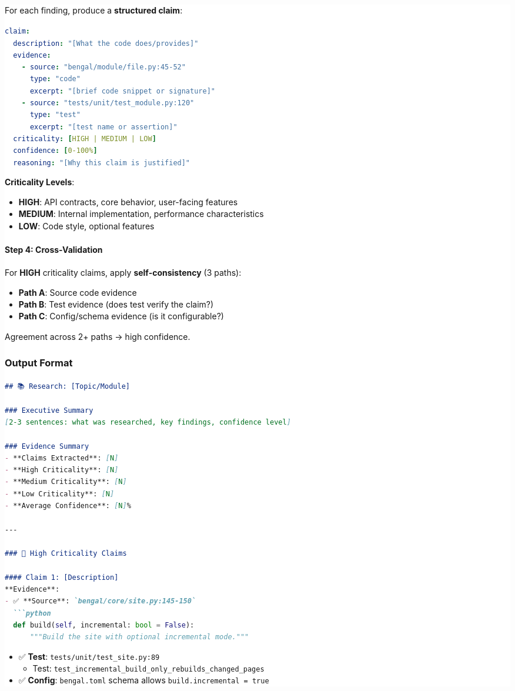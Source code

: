 For each finding, produce a **structured claim**:

```yaml
claim:
  description: "[What the code does/provides]"
  evidence:
    - source: "bengal/module/file.py:45-52"
      type: "code"
      excerpt: "[brief code snippet or signature]"
    - source: "tests/unit/test_module.py:120"
      type: "test"
      excerpt: "[test name or assertion]"
  criticality: [HIGH | MEDIUM | LOW]
  confidence: [0-100%]
  reasoning: "[Why this claim is justified]"
```

**Criticality Levels**:
- **HIGH**: API contracts, core behavior, user-facing features
- **MEDIUM**: Internal implementation, performance characteristics
- **LOW**: Code style, optional features

#### Step 4: Cross-Validation

For **HIGH** criticality claims, apply **self-consistency** (3 paths):
- **Path A**: Source code evidence
- **Path B**: Test evidence (does test verify the claim?)
- **Path C**: Config/schema evidence (is it configurable?)

Agreement across 2+ paths → high confidence.

### Output Format

```markdown
## 📚 Research: [Topic/Module]

### Executive Summary
[2-3 sentences: what was researched, key findings, confidence level]

### Evidence Summary
- **Claims Extracted**: [N]
- **High Criticality**: [N]
- **Medium Criticality**: [N]
- **Low Criticality**: [N]
- **Average Confidence**: [N]%

---

### 🔴 High Criticality Claims

#### Claim 1: [Description]
**Evidence**:
- ✅ **Source**: `bengal/core/site.py:145-150`
  ```python
  def build(self, incremental: bool = False):
      """Build the site with optional incremental mode."""
  ```
- ✅ **Test**: `tests/unit/test_site.py:89`
  - Test: `test_incremental_build_only_rebuilds_changed_pages`
- ✅ **Config**: `bengal.toml` schema allows `build.incremental = true`
